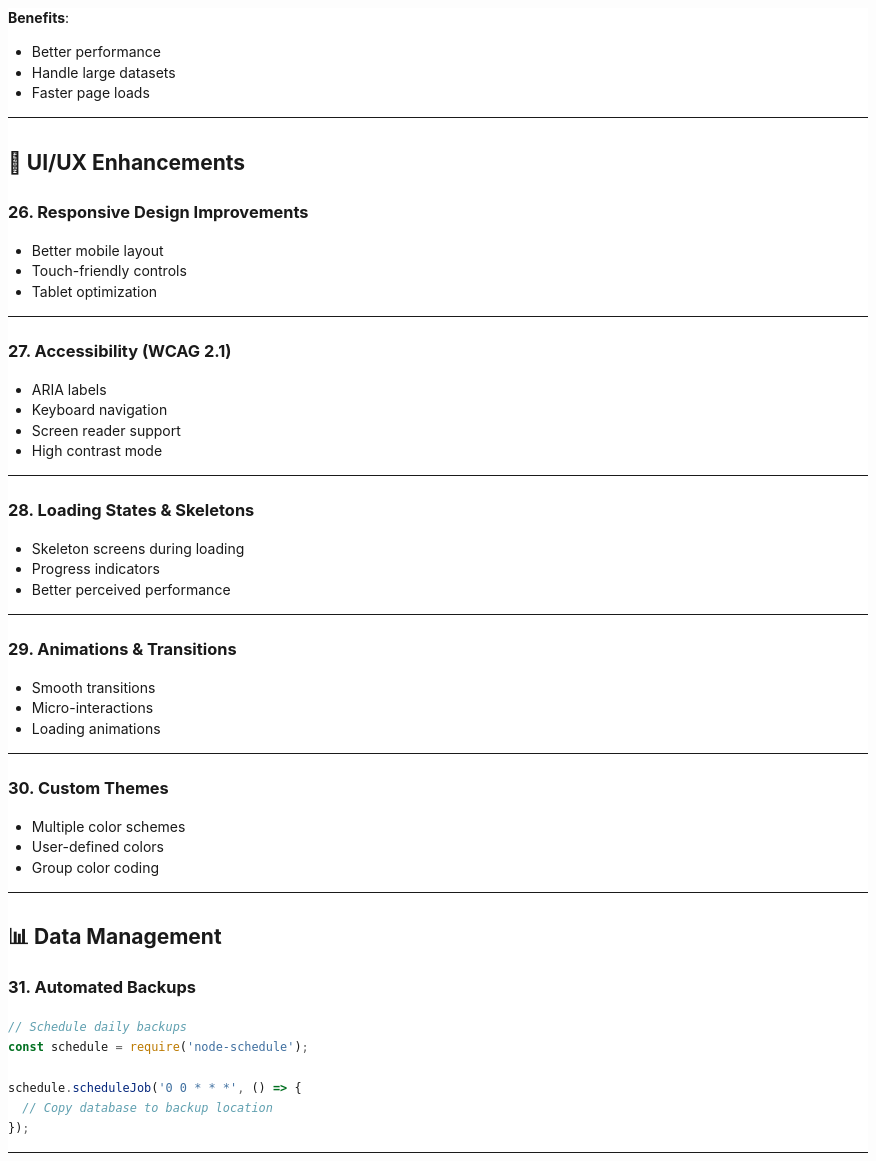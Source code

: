 **Benefits**:
- Better performance
- Handle large datasets
- Faster page loads

---

## 🎨 UI/UX Enhancements

### 26. Responsive Design Improvements
- Better mobile layout
- Touch-friendly controls
- Tablet optimization

---

### 27. Accessibility (WCAG 2.1)
- ARIA labels
- Keyboard navigation
- Screen reader support
- High contrast mode

---

### 28. Loading States & Skeletons
- Skeleton screens during loading
- Progress indicators
- Better perceived performance

---

### 29. Animations & Transitions
- Smooth transitions
- Micro-interactions
- Loading animations

---

### 30. Custom Themes
- Multiple color schemes
- User-defined colors
- Group color coding

---

## 📊 Data Management

### 31. Automated Backups
```javascript
// Schedule daily backups
const schedule = require('node-schedule');

schedule.scheduleJob('0 0 * * *', () => {
  // Copy database to backup location
});
```

---